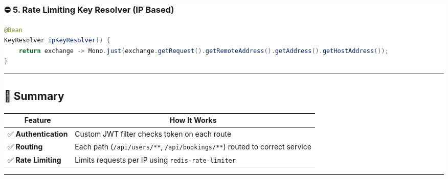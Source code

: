 
### ⛔ **5. Rate Limiting Key Resolver (IP Based)**

```java
@Bean
KeyResolver ipKeyResolver() {
    return exchange -> Mono.just(exchange.getRequest().getRemoteAddress().getAddress().getHostAddress());
}
```

---

## 🔄 Summary

| Feature              | How It Works                                                              |
| -------------------- | ------------------------------------------------------------------------- |
| ✅ **Authentication** | Custom JWT filter checks token on each route                              |
| ✅ **Routing**        | Each path (`/api/users/**`, `/api/bookings/**`) routed to correct service |
| ✅ **Rate Limiting**  | Limits requests per IP using `redis-rate-limiter`                         |

---


